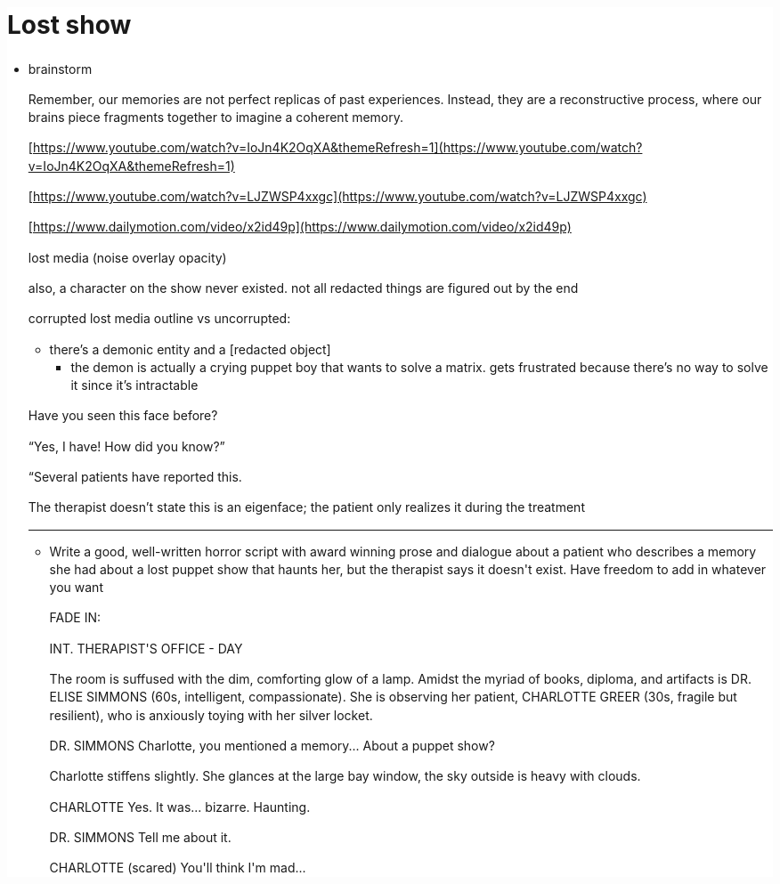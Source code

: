 # Lost show

- brainstorm
    
    Remember, our memories are not perfect replicas of past experiences. Instead, they are a reconstructive process, where our brains piece fragments together to imagine a coherent memory. 
    
    [https://www.youtube.com/watch?v=IoJn4K2OqXA&themeRefresh=1](https://www.youtube.com/watch?v=IoJn4K2OqXA&themeRefresh=1)
    
    [https://www.youtube.com/watch?v=LJZWSP4xxgc](https://www.youtube.com/watch?v=LJZWSP4xxgc)
    
    [https://www.dailymotion.com/video/x2id49p](https://www.dailymotion.com/video/x2id49p)
    
    lost media (noise overlay opacity)
    
    also, a character on the show never existed. not all redacted things are figured out by the end
    
    corrupted lost media outline vs uncorrupted:
    
    - there’s a demonic entity and a [redacted object]
        - the demon is actually a crying puppet boy that wants to solve a matrix. gets frustrated because there’s no way to solve it since it’s intractable
    
    Have you seen this face before?
    
    “Yes, I have! How did you know?”
    
    “Several patients have reported this.
    
    The therapist doesn’t state this is an eigenface; the patient only realizes it during the treatment
    
    ---
    
    - Write a good, well-written horror script with award winning prose and dialogue about a patient who describes a memory she had about a lost puppet show that haunts her, but the therapist says it doesn't exist. Have freedom to add in whatever you want
        
        FADE IN:
        
        INT. THERAPIST'S OFFICE - DAY
        
        The room is suffused with the dim, comforting glow of a lamp. Amidst the myriad of books, diploma, and artifacts is DR. ELISE SIMMONS (60s, intelligent, compassionate). She is observing her patient, CHARLOTTE GREER (30s, fragile but resilient), who is anxiously toying with her silver locket.
        
        DR. SIMMONS
        Charlotte, you mentioned a memory... About a puppet show?
        
        Charlotte stiffens slightly. She glances at the large bay window, the sky outside is heavy with clouds.
        
        CHARLOTTE
        Yes. It was... bizarre. Haunting.
        
        DR. SIMMONS
        Tell me about it.
        
        CHARLOTTE
        (scared)
        You'll think I'm mad...
        
